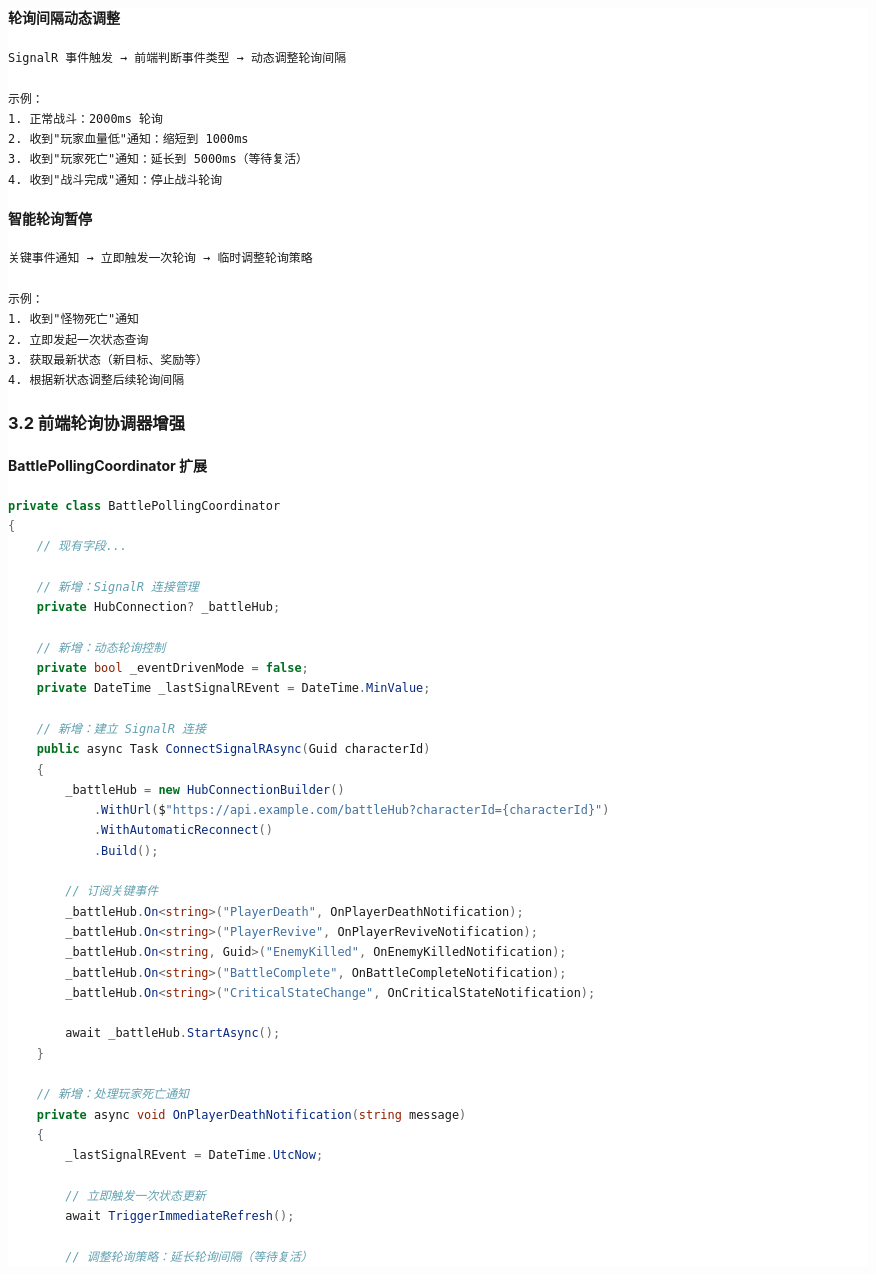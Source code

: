 #### 轮询间隔动态调整
```
SignalR 事件触发 → 前端判断事件类型 → 动态调整轮询间隔

示例：
1. 正常战斗：2000ms 轮询
2. 收到"玩家血量低"通知：缩短到 1000ms
3. 收到"玩家死亡"通知：延长到 5000ms（等待复活）
4. 收到"战斗完成"通知：停止战斗轮询
```

#### 智能轮询暂停
```
关键事件通知 → 立即触发一次轮询 → 临时调整轮询策略

示例：
1. 收到"怪物死亡"通知
2. 立即发起一次状态查询
3. 获取最新状态（新目标、奖励等）
4. 根据新状态调整后续轮询间隔
```

### 3.2 前端轮询协调器增强

#### BattlePollingCoordinator 扩展
```csharp
private class BattlePollingCoordinator
{
    // 现有字段...
    
    // 新增：SignalR 连接管理
    private HubConnection? _battleHub;
    
    // 新增：动态轮询控制
    private bool _eventDrivenMode = false;
    private DateTime _lastSignalREvent = DateTime.MinValue;
    
    // 新增：建立 SignalR 连接
    public async Task ConnectSignalRAsync(Guid characterId)
    {
        _battleHub = new HubConnectionBuilder()
            .WithUrl($"https://api.example.com/battleHub?characterId={characterId}")
            .WithAutomaticReconnect()
            .Build();
        
        // 订阅关键事件
        _battleHub.On<string>("PlayerDeath", OnPlayerDeathNotification);
        _battleHub.On<string>("PlayerRevive", OnPlayerReviveNotification);
        _battleHub.On<string, Guid>("EnemyKilled", OnEnemyKilledNotification);
        _battleHub.On<string>("BattleComplete", OnBattleCompleteNotification);
        _battleHub.On<string>("CriticalStateChange", OnCriticalStateNotification);
        
        await _battleHub.StartAsync();
    }
    
    // 新增：处理玩家死亡通知
    private async void OnPlayerDeathNotification(string message)
    {
        _lastSignalREvent = DateTime.UtcNow;
        
        // 立即触发一次状态更新
        await TriggerImmediateRefresh();
        
        // 调整轮询策略：延长轮询间隔（等待复活）
```